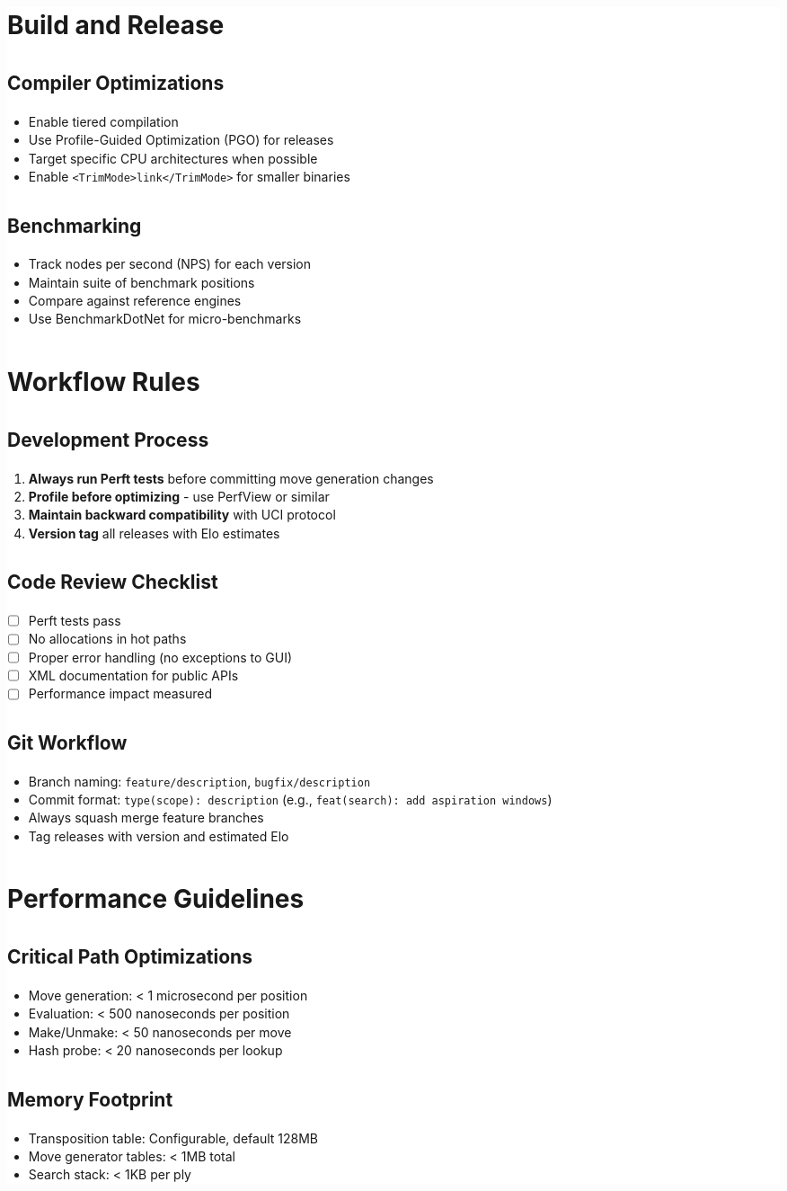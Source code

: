 # Build and Release

## Compiler Optimizations
- Enable tiered compilation
- Use Profile-Guided Optimization (PGO) for releases
- Target specific CPU architectures when possible
- Enable `<TrimMode>link</TrimMode>` for smaller binaries

## Benchmarking
- Track nodes per second (NPS) for each version
- Maintain suite of benchmark positions
- Compare against reference engines
- Use BenchmarkDotNet for micro-benchmarks

# Workflow Rules

## Development Process
1. **Always run Perft tests** before committing move generation changes
2. **Profile before optimizing** - use PerfView or similar
3. **Maintain backward compatibility** with UCI protocol
4. **Version tag** all releases with Elo estimates

## Code Review Checklist
- [ ] Perft tests pass
- [ ] No allocations in hot paths
- [ ] Proper error handling (no exceptions to GUI)
- [ ] XML documentation for public APIs
- [ ] Performance impact measured

## Git Workflow
- Branch naming: `feature/description`, `bugfix/description`
- Commit format: `type(scope): description` (e.g., `feat(search): add aspiration windows`)
- Always squash merge feature branches
- Tag releases with version and estimated Elo

# Performance Guidelines

## Critical Path Optimizations
- Move generation: < 1 microsecond per position
- Evaluation: < 500 nanoseconds per position
- Make/Unmake: < 50 nanoseconds per move
- Hash probe: < 20 nanoseconds per lookup

## Memory Footprint
- Transposition table: Configurable, default 128MB
- Move generator tables: < 1MB total
- Search stack: < 1KB per ply
